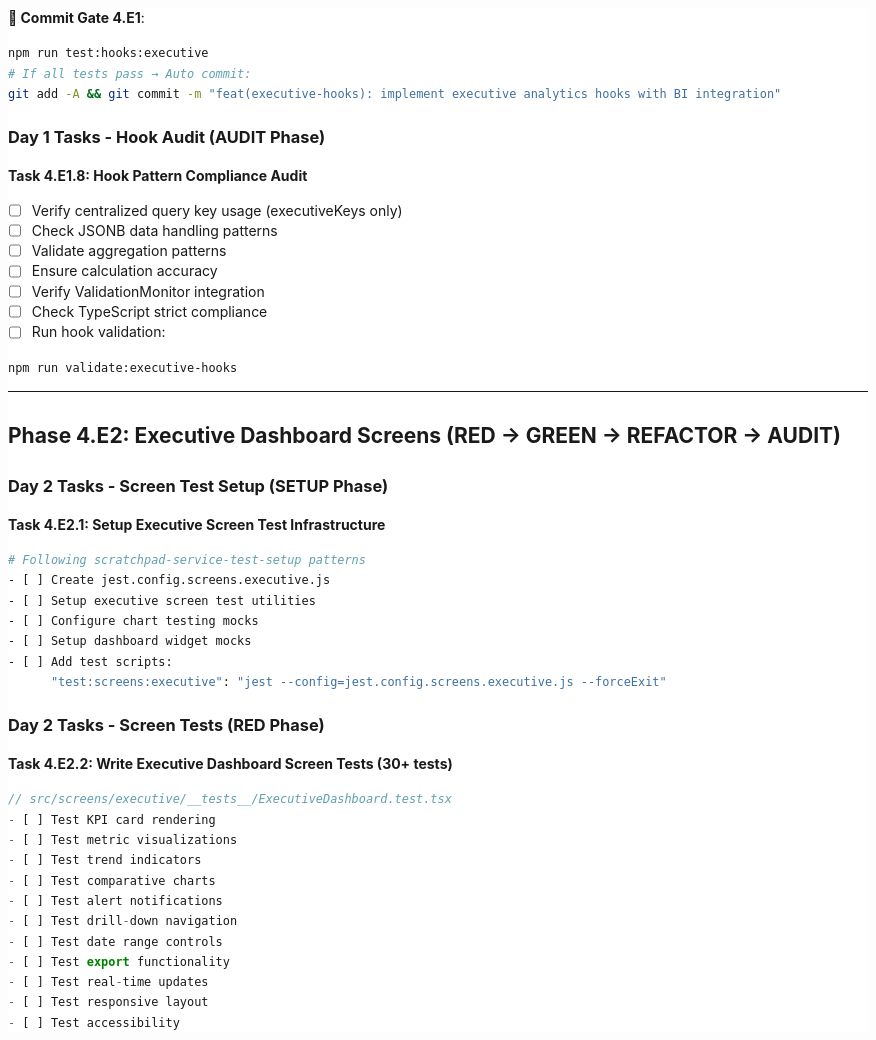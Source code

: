 **🎯 Commit Gate 4.E1**: 
```bash
npm run test:hooks:executive
# If all tests pass → Auto commit:
git add -A && git commit -m "feat(executive-hooks): implement executive analytics hooks with BI integration"
```

### **Day 1 Tasks - Hook Audit (AUDIT Phase)**

**Task 4.E1.8: Hook Pattern Compliance Audit**
- [ ] Verify centralized query key usage (executiveKeys only)
- [ ] Check JSONB data handling patterns
- [ ] Validate aggregation patterns
- [ ] Ensure calculation accuracy
- [ ] Verify ValidationMonitor integration
- [ ] Check TypeScript strict compliance
- [ ] Run hook validation:
```bash
npm run validate:executive-hooks
```

---

## **Phase 4.E2: Executive Dashboard Screens (RED → GREEN → REFACTOR → AUDIT)**

### **Day 2 Tasks - Screen Test Setup (SETUP Phase)**

**Task 4.E2.1: Setup Executive Screen Test Infrastructure**
```bash
# Following scratchpad-service-test-setup patterns
- [ ] Create jest.config.screens.executive.js
- [ ] Setup executive screen test utilities
- [ ] Configure chart testing mocks
- [ ] Setup dashboard widget mocks
- [ ] Add test scripts:
      "test:screens:executive": "jest --config=jest.config.screens.executive.js --forceExit"
```

### **Day 2 Tasks - Screen Tests (RED Phase)**

**Task 4.E2.2: Write Executive Dashboard Screen Tests (30+ tests)**
```typescript
// src/screens/executive/__tests__/ExecutiveDashboard.test.tsx
- [ ] Test KPI card rendering
- [ ] Test metric visualizations
- [ ] Test trend indicators
- [ ] Test comparative charts
- [ ] Test alert notifications
- [ ] Test drill-down navigation
- [ ] Test date range controls
- [ ] Test export functionality
- [ ] Test real-time updates
- [ ] Test responsive layout
- [ ] Test accessibility
```
